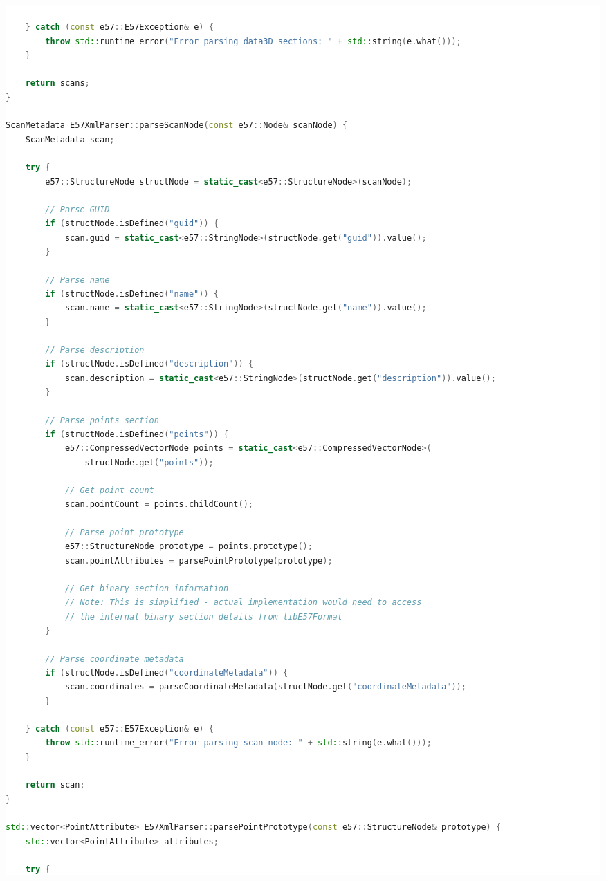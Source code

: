 ```cpp
        
    } catch (const e57::E57Exception& e) {
        throw std::runtime_error("Error parsing data3D sections: " + std::string(e.what()));
    }
    
    return scans;
}

ScanMetadata E57XmlParser::parseScanNode(const e57::Node& scanNode) {
    ScanMetadata scan;
    
    try {
        e57::StructureNode structNode = static_cast<e57::StructureNode>(scanNode);
        
        // Parse GUID
        if (structNode.isDefined("guid")) {
            scan.guid = static_cast<e57::StringNode>(structNode.get("guid")).value();
        }
        
        // Parse name
        if (structNode.isDefined("name")) {
            scan.name = static_cast<e57::StringNode>(structNode.get("name")).value();
        }
        
        // Parse description
        if (structNode.isDefined("description")) {
            scan.description = static_cast<e57::StringNode>(structNode.get("description")).value();
        }
        
        // Parse points section
        if (structNode.isDefined("points")) {
            e57::CompressedVectorNode points = static_cast<e57::CompressedVectorNode>(
                structNode.get("points"));
            
            // Get point count
            scan.pointCount = points.childCount();
            
            // Parse point prototype
            e57::StructureNode prototype = points.prototype();
            scan.pointAttributes = parsePointPrototype(prototype);
            
            // Get binary section information
            // Note: This is simplified - actual implementation would need to access
            // the internal binary section details from libE57Format
        }
        
        // Parse coordinate metadata
        if (structNode.isDefined("coordinateMetadata")) {
            scan.coordinates = parseCoordinateMetadata(structNode.get("coordinateMetadata"));
        }
        
    } catch (const e57::E57Exception& e) {
        throw std::runtime_error("Error parsing scan node: " + std::string(e.what()));
    }
    
    return scan;
}

std::vector<PointAttribute> E57XmlParser::parsePointPrototype(const e57::StructureNode& prototype) {
    std::vector<PointAttribute> attributes;
    
    try {
```